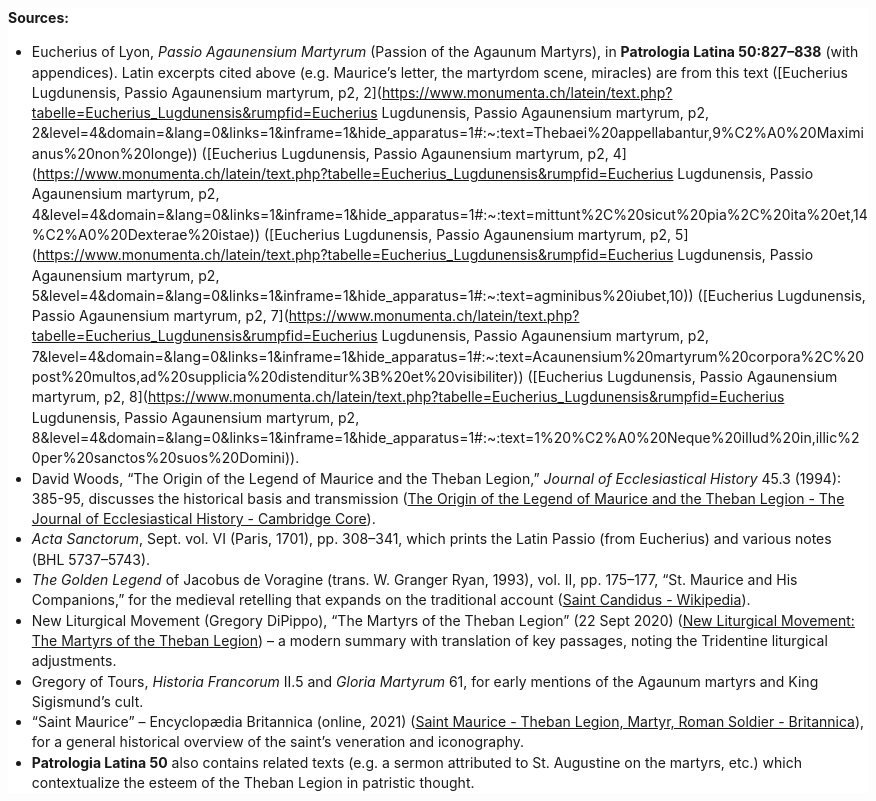 
**Sources:**

- Eucherius of Lyon, *Passio Agaunensium Martyrum* (Passion of the Agaunum Martyrs), in **Patrologia Latina 50:827–838** (with appendices). Latin excerpts cited above (e.g. Maurice’s letter, the martyrdom scene, miracles) are from this text ([Eucherius Lugdunensis, Passio Agaunensium martyrum,     p2,   2](https://www.monumenta.ch/latein/text.php?tabelle=Eucherius_Lugdunensis&rumpfid=Eucherius Lugdunensis, Passio Agaunensium martyrum,     p2,   2&level=4&domain=&lang=0&links=1&inframe=1&hide_apparatus=1#:~:text=Thebaei%20appellabantur,9%C2%A0%20Maximianus%20non%20longe)) ([Eucherius Lugdunensis, Passio Agaunensium martyrum,     p2,   4](https://www.monumenta.ch/latein/text.php?tabelle=Eucherius_Lugdunensis&rumpfid=Eucherius Lugdunensis, Passio Agaunensium martyrum,     p2,   4&level=4&domain=&lang=0&links=1&inframe=1&hide_apparatus=1#:~:text=mittunt%2C%20sicut%20pia%2C%20ita%20et,14%C2%A0%20Dexterae%20istae)) ([Eucherius Lugdunensis, Passio Agaunensium martyrum,     p2,   5](https://www.monumenta.ch/latein/text.php?tabelle=Eucherius_Lugdunensis&rumpfid=Eucherius Lugdunensis, Passio Agaunensium martyrum,     p2,   5&level=4&domain=&lang=0&links=1&inframe=1&hide_apparatus=1#:~:text=agminibus%20iubet,10)) ([Eucherius Lugdunensis, Passio Agaunensium martyrum,     p2,   7](https://www.monumenta.ch/latein/text.php?tabelle=Eucherius_Lugdunensis&rumpfid=Eucherius Lugdunensis, Passio Agaunensium martyrum,     p2,   7&level=4&domain=&lang=0&links=1&inframe=1&hide_apparatus=1#:~:text=Acaunensium%20martyrum%20corpora%2C%20post%20multos,ad%20supplicia%20distenditur%3B%20et%20visibiliter)) ([Eucherius Lugdunensis, Passio Agaunensium martyrum,     p2,   8](https://www.monumenta.ch/latein/text.php?tabelle=Eucherius_Lugdunensis&rumpfid=Eucherius Lugdunensis, Passio Agaunensium martyrum,     p2,   8&level=4&domain=&lang=0&links=1&inframe=1&hide_apparatus=1#:~:text=1%20%C2%A0%20Neque%20illud%20in,illic%20per%20sanctos%20suos%20Domini)).  
- David Woods, “The Origin of the Legend of Maurice and the Theban Legion,” *Journal of Ecclesiastical History* 45.3 (1994): 385-95, discusses the historical basis and transmission ([The Origin of the Legend of Maurice and the Theban Legion - The Journal of Ecclesiastical History - Cambridge Core](https://www.cambridge.org/core/journals/journal-of-ecclesiastical-history/article/origin-of-the-legend-of-maurice-and-the-theban-legion/F121216717FDD69D8E83B269471B2A2F#:~:text=The%20primary%20account%20of%20the,Denis%20Van)).  
- *Acta Sanctorum*, Sept. vol. VI (Paris, 1701), pp. 308–341, which prints the Latin Passio (from Eucherius) and various notes (BHL 5737–5743).  
- *The Golden Legend* of Jacobus de Voragine (trans. W. Granger Ryan, 1993), vol. II, pp. 175–177, “St. Maurice and His Companions,” for the medieval retelling that expands on the traditional account ([Saint Candidus - Wikipedia](https://en.wikipedia.org/wiki/Saint_Candidus#:~:text=Bishop%20of%20Lyons%20%28434%20AD%29,1)).  
- New Liturgical Movement (Gregory DiPippo), “The Martyrs of the Theban Legion” (22 Sept 2020) ([New Liturgical Movement: The Martyrs of the Theban Legion](https://www.newliturgicalmovement.org/2020/09/the-martyrs-of-theban-legion.html#:~:text=Encouraged%20particularly%20by%20three%20of,him%2C%20which%20begins%20as%20follows)) – a modern summary with translation of key passages, noting the Tridentine liturgical adjustments.  
- Gregory of Tours, *Historia Francorum* II.5 and *Gloria Martyrum* 61, for early mentions of the Agaunum martyrs and King Sigismund’s cult.  
- “Saint Maurice” – Encyclopædia Britannica (online, 2021) ([Saint Maurice - Theban Legion, Martyr, Roman Soldier - Britannica](https://www.britannica.com/biography/Saint-Maurice#:~:text=Saint%20Maurice%20,Latin)), for a general historical overview of the saint’s veneration and iconography.  
- **Patrologia Latina 50** also contains related texts (e.g. a sermon attributed to St. Augustine on the martyrs, etc.) which contextualize the esteem of the Theban Legion in patristic thought.

